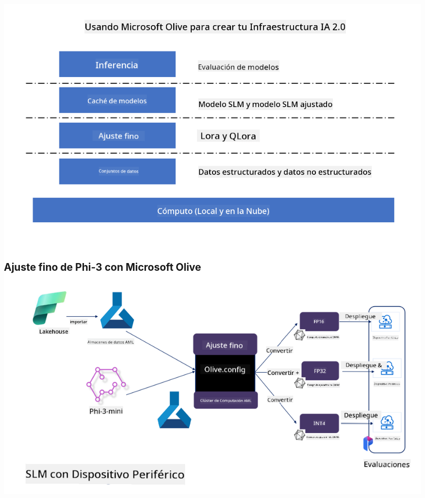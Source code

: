 ![intro](../../../../translated_images/intro.dcc44a1aafcf58bf979b9a69384ffea98b5b599ac034dde94937a94a29260332.es.png)

## Ajuste fino de Phi-3 con Microsoft Olive 

![FinetuningwithOlive](../../../../translated_images/olivefinetune.7a9c66b3310981030c47cf637befed8fa1ea1acd0f5acec5ac090a8f3f904a45.es.png)
